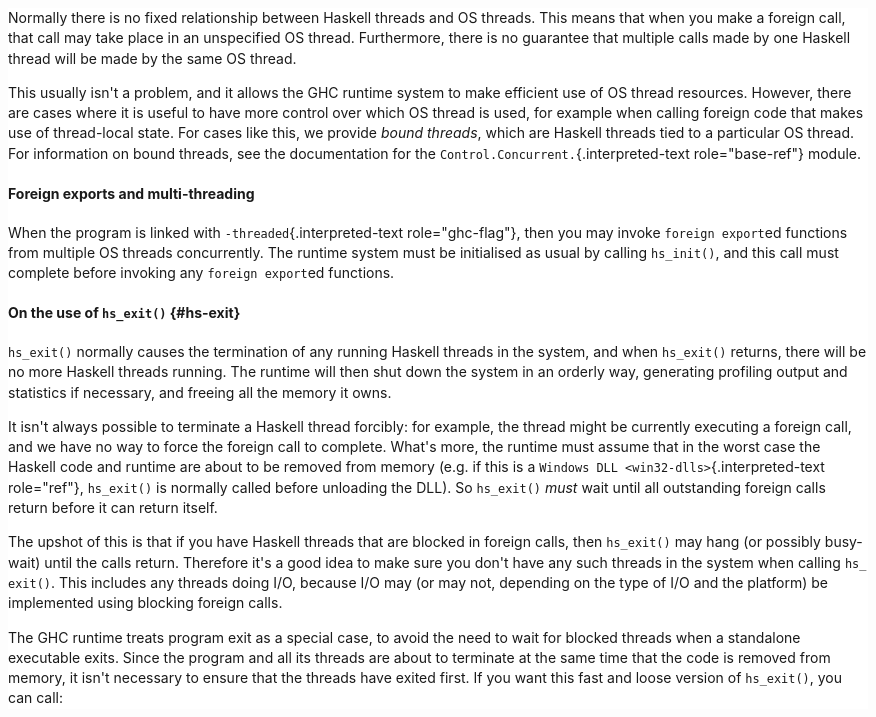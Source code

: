 Normally there is no fixed relationship between Haskell threads and OS
threads. This means that when you make a foreign call, that call may
take place in an unspecified OS thread. Furthermore, there is no
guarantee that multiple calls made by one Haskell thread will be made by
the same OS thread.

This usually isn\'t a problem, and it allows the GHC runtime system to
make efficient use of OS thread resources. However, there are cases
where it is useful to have more control over which OS thread is used,
for example when calling foreign code that makes use of thread-local
state. For cases like this, we provide *bound threads*, which are
Haskell threads tied to a particular OS thread. For information on bound
threads, see the documentation for the
`Control.Concurrent.`{.interpreted-text role="base-ref"} module.

#### Foreign exports and multi-threading

When the program is linked with `-threaded`{.interpreted-text
role="ghc-flag"}, then you may invoke `foreign export`ed functions from
multiple OS threads concurrently. The runtime system must be initialised
as usual by calling `hs_init()`, and this call must complete before
invoking any `foreign export`ed functions.

#### On the use of `hs_exit()` {#hs-exit}

`hs_exit()` normally causes the termination of any running Haskell
threads in the system, and when `hs_exit()` returns, there will be no
more Haskell threads running. The runtime will then shut down the system
in an orderly way, generating profiling output and statistics if
necessary, and freeing all the memory it owns.

It isn\'t always possible to terminate a Haskell thread forcibly: for
example, the thread might be currently executing a foreign call, and we
have no way to force the foreign call to complete. What\'s more, the
runtime must assume that in the worst case the Haskell code and runtime
are about to be removed from memory (e.g. if this is a
`Windows DLL <win32-dlls>`{.interpreted-text role="ref"}, `hs_exit()` is
normally called before unloading the DLL). So `hs_exit()` *must* wait
until all outstanding foreign calls return before it can return itself.

The upshot of this is that if you have Haskell threads that are blocked
in foreign calls, then `hs_exit()` may hang (or possibly busy-wait)
until the calls return. Therefore it\'s a good idea to make sure you
don\'t have any such threads in the system when calling `hs_exit()`.
This includes any threads doing I/O, because I/O may (or may not,
depending on the type of I/O and the platform) be implemented using
blocking foreign calls.

The GHC runtime treats program exit as a special case, to avoid the need
to wait for blocked threads when a standalone executable exits. Since
the program and all its threads are about to terminate at the same time
that the code is removed from memory, it isn\'t necessary to ensure that
the threads have exited first. If you want this fast and loose version
of `hs_exit()`, you can call:
